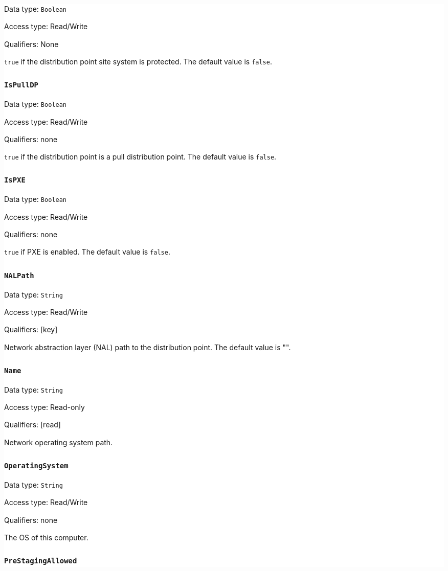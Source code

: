 Data type: `Boolean`

Access type: Read/Write

Qualifiers: None

`true` if the distribution point site system is protected. The default value is `false`.

### `IsPullDP`

Data type: `Boolean`

Access type: Read/Write

Qualifiers: none

`true` if the distribution point is a pull distribution point. The default value is `false`.

### `IsPXE`

Data type: `Boolean`

Access type: Read/Write

Qualifiers: none

`true` if PXE is enabled. The default value is `false`.

### `NALPath`

Data type: `String`

Access type: Read/Write

Qualifiers: [key]

Network abstraction layer (NAL) path to the distribution point. The default value is "".

### `Name`

Data type: `String`

Access type: Read-only

Qualifiers: [read]

Network operating system path.

### `OperatingSystem`

Data type: `String`

Access type: Read/Write

Qualifiers: none

The OS of this computer.

### `PreStagingAllowed`
